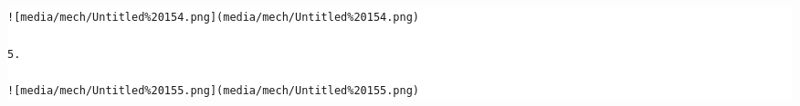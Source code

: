     ![media/mech/Untitled%20154.png](media/mech/Untitled%20154.png)

    5. 

    ![media/mech/Untitled%20155.png](media/mech/Untitled%20155.png)
